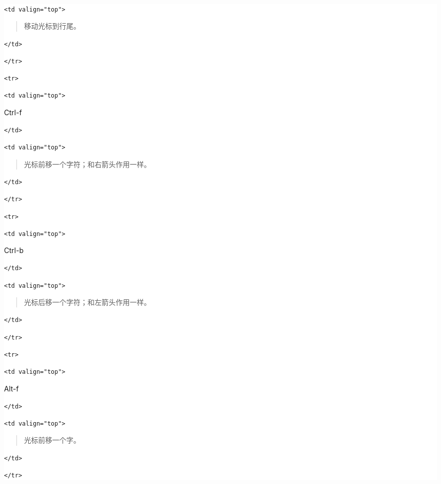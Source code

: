 ```{=html}
```
```{=html}
<td valign="top">
```
> 移动光标到行尾。
```{=html}
</td>
```
```{=html}
</tr>
```
```{=html}
<tr>
```
```{=html}
<td valign="top">
```
Ctrl-f
```{=html}
</td>
```
```{=html}
<td valign="top">
```
> 光标前移一个字符；和右箭头作用一样。
```{=html}
</td>
```
```{=html}
</tr>
```
```{=html}
<tr>
```
```{=html}
<td valign="top">
```
Ctrl-b
```{=html}
</td>
```
```{=html}
<td valign="top">
```
> 光标后移一个字符；和左箭头作用一样。
```{=html}
</td>
```
```{=html}
</tr>
```
```{=html}
<tr>
```
```{=html}
<td valign="top">
```
Alt-f
```{=html}
</td>
```
```{=html}
<td valign="top">
```
> 光标前移一个字。
```{=html}
</td>
```
```{=html}
</tr>
```
```{=html}
```